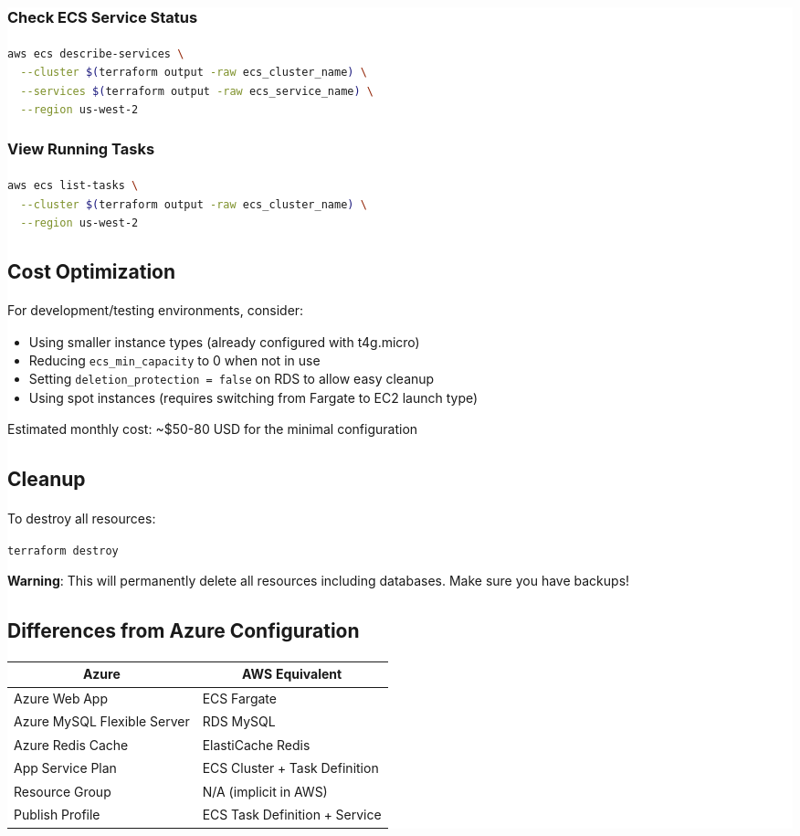 ### Check ECS Service Status

```bash
aws ecs describe-services \
  --cluster $(terraform output -raw ecs_cluster_name) \
  --services $(terraform output -raw ecs_service_name) \
  --region us-west-2
```

### View Running Tasks

```bash
aws ecs list-tasks \
  --cluster $(terraform output -raw ecs_cluster_name) \
  --region us-west-2
```

## Cost Optimization

For development/testing environments, consider:

- Using smaller instance types (already configured with t4g.micro)
- Reducing `ecs_min_capacity` to 0 when not in use
- Setting `deletion_protection = false` on RDS to allow easy cleanup
- Using spot instances (requires switching from Fargate to EC2 launch type)

Estimated monthly cost: ~$50-80 USD for the minimal configuration

## Cleanup

To destroy all resources:

```bash
terraform destroy
```

**Warning**: This will permanently delete all resources including databases. Make sure you have backups!

## Differences from Azure Configuration

| Azure | AWS Equivalent |
|-------|----------------|
| Azure Web App | ECS Fargate |
| Azure MySQL Flexible Server | RDS MySQL |
| Azure Redis Cache | ElastiCache Redis |
| App Service Plan | ECS Cluster + Task Definition |
| Resource Group | N/A (implicit in AWS) |
| Publish Profile | ECS Task Definition + Service |
